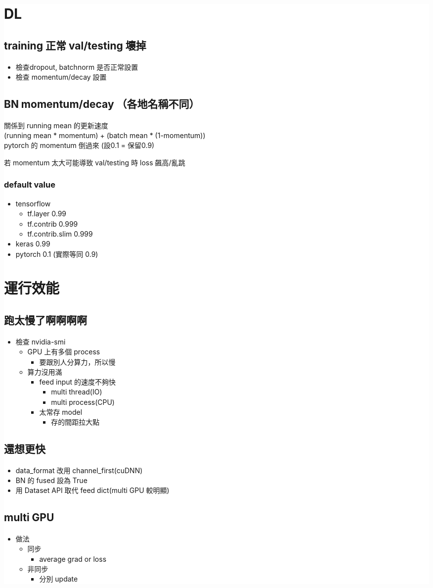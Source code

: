 
# DL

## training 正常 val/testing 壞掉
* 檢查dropout, batchnorm 是否正常設置
* 檢查 momentum/decay 設置

## BN momentum/decay （各地名稱不同）
關係到 running mean 的更新速度  
(running mean * momentum) + (batch mean * (1-momentum))  
pytorch 的 momentum 倒過來 (設0.1 = 保留0.9)  

若 momentum 太大可能導致 val/testing 時 loss 飆高/亂跳

### default value
* tensorflow
    * tf.layer 0.99
    * tf.contrib 0.999
    * tf.contrib.slim 0.999
* keras 0.99
* pytorch 0.1 (實際等同 0.9)

# 運行效能

## 跑太慢了啊啊啊啊
* 檢查 nvidia-smi
    * GPU 上有多個 process
        * 要跟別人分算力，所以慢
    * 算力沒用滿
        * feed input 的速度不夠快
            * multi thread(IO)
            * multi process(CPU)
        * 太常存 model
            * 存的間距拉大點

## 還想更快
* data_format 改用 channel_first(cuDNN)
* BN 的 fused 設為 True
* 用 Dataset API 取代 feed dict(multi GPU 較明顯)

## multi  GPU
* 做法
    * 同步
        * average grad or loss
    * 非同步
        * 分別 update
